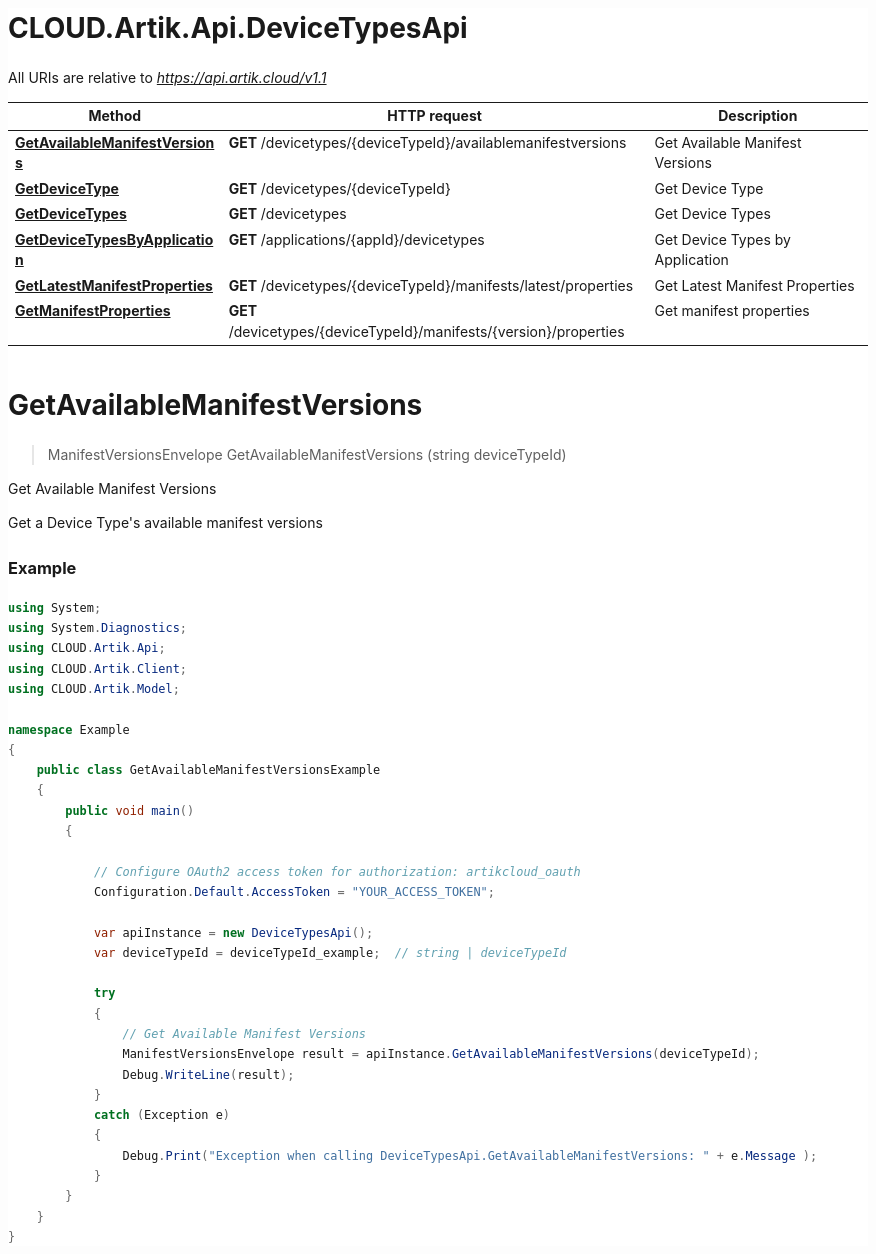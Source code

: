 # CLOUD.Artik.Api.DeviceTypesApi

All URIs are relative to *https://api.artik.cloud/v1.1*

Method | HTTP request | Description
------------- | ------------- | -------------
[**GetAvailableManifestVersions**](DeviceTypesApi.md#getavailablemanifestversions) | **GET** /devicetypes/{deviceTypeId}/availablemanifestversions | Get Available Manifest Versions
[**GetDeviceType**](DeviceTypesApi.md#getdevicetype) | **GET** /devicetypes/{deviceTypeId} | Get Device Type
[**GetDeviceTypes**](DeviceTypesApi.md#getdevicetypes) | **GET** /devicetypes | Get Device Types
[**GetDeviceTypesByApplication**](DeviceTypesApi.md#getdevicetypesbyapplication) | **GET** /applications/{appId}/devicetypes | Get Device Types by Application
[**GetLatestManifestProperties**](DeviceTypesApi.md#getlatestmanifestproperties) | **GET** /devicetypes/{deviceTypeId}/manifests/latest/properties | Get Latest Manifest Properties
[**GetManifestProperties**](DeviceTypesApi.md#getmanifestproperties) | **GET** /devicetypes/{deviceTypeId}/manifests/{version}/properties | Get manifest properties


<a name="getavailablemanifestversions"></a>
# **GetAvailableManifestVersions**
> ManifestVersionsEnvelope GetAvailableManifestVersions (string deviceTypeId)

Get Available Manifest Versions

Get a Device Type's available manifest versions

### Example
```csharp
using System;
using System.Diagnostics;
using CLOUD.Artik.Api;
using CLOUD.Artik.Client;
using CLOUD.Artik.Model;

namespace Example
{
    public class GetAvailableManifestVersionsExample
    {
        public void main()
        {
            
            // Configure OAuth2 access token for authorization: artikcloud_oauth
            Configuration.Default.AccessToken = "YOUR_ACCESS_TOKEN";

            var apiInstance = new DeviceTypesApi();
            var deviceTypeId = deviceTypeId_example;  // string | deviceTypeId

            try
            {
                // Get Available Manifest Versions
                ManifestVersionsEnvelope result = apiInstance.GetAvailableManifestVersions(deviceTypeId);
                Debug.WriteLine(result);
            }
            catch (Exception e)
            {
                Debug.Print("Exception when calling DeviceTypesApi.GetAvailableManifestVersions: " + e.Message );
            }
        }
    }
}
```